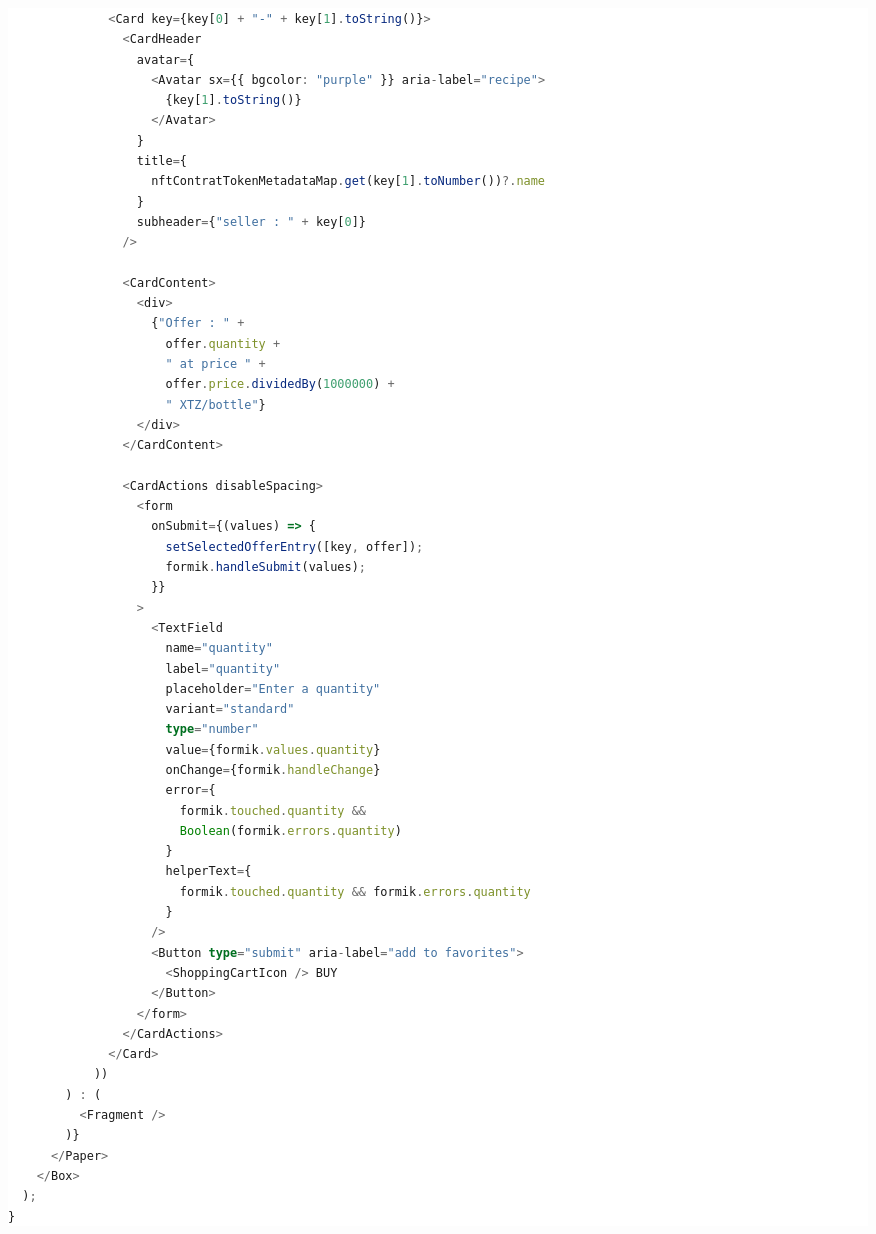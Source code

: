 ```typescript
              <Card key={key[0] + "-" + key[1].toString()}>
                <CardHeader
                  avatar={
                    <Avatar sx={{ bgcolor: "purple" }} aria-label="recipe">
                      {key[1].toString()}
                    </Avatar>
                  }
                  title={
                    nftContratTokenMetadataMap.get(key[1].toNumber())?.name
                  }
                  subheader={"seller : " + key[0]}
                />

                <CardContent>
                  <div>
                    {"Offer : " +
                      offer.quantity +
                      " at price " +
                      offer.price.dividedBy(1000000) +
                      " XTZ/bottle"}
                  </div>
                </CardContent>

                <CardActions disableSpacing>
                  <form
                    onSubmit={(values) => {
                      setSelectedOfferEntry([key, offer]);
                      formik.handleSubmit(values);
                    }}
                  >
                    <TextField
                      name="quantity"
                      label="quantity"
                      placeholder="Enter a quantity"
                      variant="standard"
                      type="number"
                      value={formik.values.quantity}
                      onChange={formik.handleChange}
                      error={
                        formik.touched.quantity &&
                        Boolean(formik.errors.quantity)
                      }
                      helperText={
                        formik.touched.quantity && formik.errors.quantity
                      }
                    />
                    <Button type="submit" aria-label="add to favorites">
                      <ShoppingCartIcon /> BUY
                    </Button>
                  </form>
                </CardActions>
              </Card>
            ))
        ) : (
          <Fragment />
        )}
      </Paper>
    </Box>
  );
}
```
